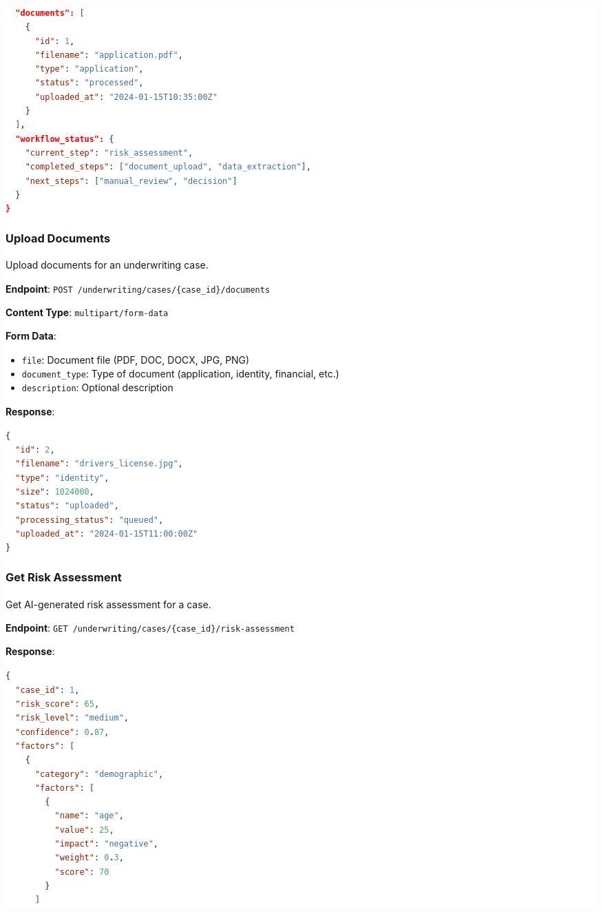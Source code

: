 ```json
  "documents": [
    {
      "id": 1,
      "filename": "application.pdf",
      "type": "application",
      "status": "processed",
      "uploaded_at": "2024-01-15T10:35:00Z"
    }
  ],
  "workflow_status": {
    "current_step": "risk_assessment",
    "completed_steps": ["document_upload", "data_extraction"],
    "next_steps": ["manual_review", "decision"]
  }
}
```

### Upload Documents
Upload documents for an underwriting case.

**Endpoint**: `POST /underwriting/cases/{case_id}/documents`

**Content Type**: `multipart/form-data`

**Form Data**:
- `file`: Document file (PDF, DOC, DOCX, JPG, PNG)
- `document_type`: Type of document (application, identity, financial, etc.)
- `description`: Optional description

**Response**:
```json
{
  "id": 2,
  "filename": "drivers_license.jpg",
  "type": "identity",
  "size": 1024000,
  "status": "uploaded",
  "processing_status": "queued",
  "uploaded_at": "2024-01-15T11:00:00Z"
}
```

### Get Risk Assessment
Get AI-generated risk assessment for a case.

**Endpoint**: `GET /underwriting/cases/{case_id}/risk-assessment`

**Response**:
```json
{
  "case_id": 1,
  "risk_score": 65,
  "risk_level": "medium",
  "confidence": 0.87,
  "factors": [
    {
      "category": "demographic",
      "factors": [
        {
          "name": "age",
          "value": 25,
          "impact": "negative",
          "weight": 0.3,
          "score": 70
        }
      ]
```